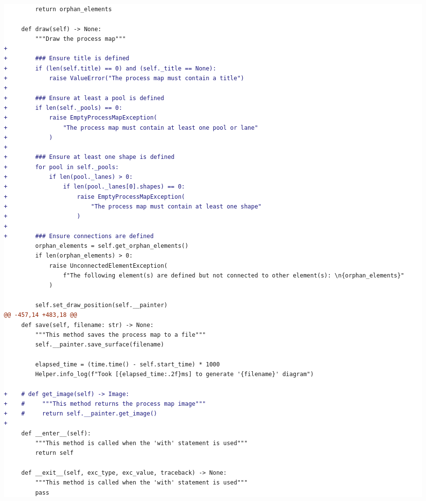 ```diff
         return orphan_elements
 
     def draw(self) -> None:
         """Draw the process map"""
+
+        ### Ensure title is defined
+        if (len(self.title) == 0) and (self._title == None):
+            raise ValueError("The process map must contain a title")
+
+        ### Ensure at least a pool is defined
+        if len(self._pools) == 0:
+            raise EmptyProcessMapException(
+                "The process map must contain at least one pool or lane"
+            )
+
+        ### Ensure at least one shape is defined
+        for pool in self._pools:
+            if len(pool._lanes) > 0:
+                if len(pool._lanes[0].shapes) == 0:
+                    raise EmptyProcessMapException(
+                        "The process map must contain at least one shape"
+                    )
+
+        ### Ensure connections are defined
         orphan_elements = self.get_orphan_elements()
         if len(orphan_elements) > 0:
             raise UnconnectedElementException(
                 f"The following element(s) are defined but not connected to other element(s): \n{orphan_elements}"
             )
 
         self.set_draw_position(self.__painter)
@@ -457,14 +483,18 @@
     def save(self, filename: str) -> None:
         """This method saves the process map to a file"""
         self.__painter.save_surface(filename)
 
         elapsed_time = (time.time() - self.start_time) * 1000
         Helper.info_log(f"Took [{elapsed_time:.2f}ms] to generate '{filename}' diagram")
 
+    # def get_image(self) -> Image:
+    #     """This method returns the process map image"""
+    #     return self.__painter.get_image()
+
     def __enter__(self):
         """This method is called when the 'with' statement is used"""
         return self
 
     def __exit__(self, exc_type, exc_value, traceback) -> None:
         """This method is called when the 'with' statement is used"""
         pass
```
